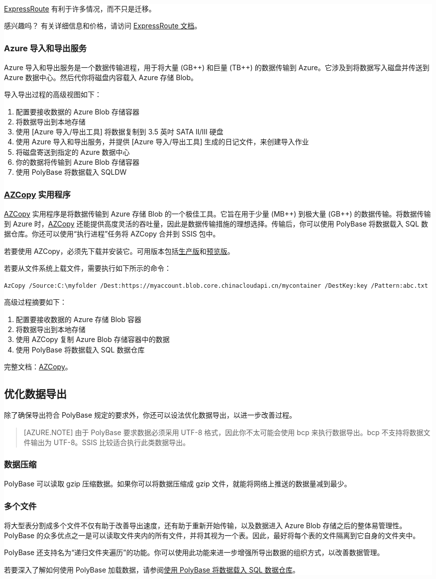 [ExpressRoute][] 有利于许多情况，而不只是迁移。

感兴趣吗？ 有关详细信息和价格，请访问 [ExpressRoute 文档][]。

### Azure 导入和导出服务
Azure 导入和导出服务是一个数据传输进程，用于将大量 (GB++) 和巨量 (TB++) 的数据传输到 Azure。它涉及到将数据写入磁盘并传送到 Azure 数据中心。然后代你将磁盘内容载入 Azure 存储 Blob。

导入导出过程的高级视图如下：

1. 配置要接收数据的 Azure Blob 存储容器
2. 将数据导出到本地存储
2. 使用 [Azure 导入/导出工具] 将数据复制到 3.5 英吋 SATA II/III 硬盘
3. 使用 Azure 导入和导出服务，并提供 [Azure 导入/导出工具] 生成的日记文件，来创建导入作业
4. 将磁盘寄送到指定的 Azure 数据中心
5. 你的数据将传输到 Azure Blob 存储容器
6. 使用 PolyBase 将数据载入 SQLDW

### [AZCopy][] 实用程序
[AZCopy][] 实用程序是将数据传输到 Azure 存储 Blob 的一个极佳工具。它旨在用于少量 (MB++) 到极大量 (GB++) 的数据传输。将数据传输到 Azure 时，[AZCopy] 还能提供高度灵活的吞吐量，因此是数据传输措施的理想选择。传输后，你可以使用 PolyBase 将数据载入 SQL 数据仓库。你还可以使用“执行进程”任务将 AZCopy 合并到 SSIS 包中。

若要使用 AZCopy，必须先下载并安装它。可用版本包括[生产版][]和[预览版][]。

若要从文件系统上载文件，需要执行如下所示的命令：


    AzCopy /Source:C:\myfolder /Dest:https://myaccount.blob.core.chinacloudapi.cn/mycontainer /DestKey:key /Pattern:abc.txt

高级过程摘要如下：

1. 配置要接收数据的 Azure 存储 Blob 容器
2. 将数据导出到本地存储
3. 使用 AZCopy 复制 Azure Blob 存储容器中的数据
4. 使用 PolyBase 将数据载入 SQL 数据仓库

完整文档：[AZCopy][]。

## 优化数据导出
除了确保导出符合 PolyBase 规定的要求外，你还可以设法优化数据导出，以进一步改善过程。

> [AZURE.NOTE] 由于 PolyBase 要求数据必须采用 UTF-8 格式，因此你不太可能会使用 bcp 来执行数据导出。bcp 不支持将数据文件输出为 UTF-8。SSIS 比较适合执行此类数据导出。

### 数据压缩
PolyBase 可以读取 gzip 压缩数据。如果你可以将数据压缩成 gzip 文件，就能将网络上推送的数据量减到最少。

### 多个文件
将大型表分割成多个文件不仅有助于改善导出速度，还有助于重新开始传输，以及数据进入 Azure Blob 存储之后的整体易管理性。PolyBase 的众多优点之一是可以读取文件夹内的所有文件，并将其视为一个表。因此，最好将每个表的文件隔离到它自身的文件夹中。

PolyBase 还支持名为“递归文件夹遍历”的功能。你可以使用此功能来进一步增强所导出数据的组织方式，以改善数据管理。

若要深入了解如何使用 PolyBase 加载数据，请参阅[使用 PolyBase 将数据载入 SQL 数据仓库][]。


[AZCopy]: /documentation/articles/storage-use-azcopy/
[ADF 复制]: /documentation/articles/data-factory-copy-activity/
[ADF 复制示例]: /documentation/articles/data-factory-copy-activity-examples/
[开发概述]: /documentation/articles/sql-data-warehouse-overview-develop/
[将解决方案迁移到 SQL 数据仓库]: /documentation/articles/sql-data-warehouse-overview-migrate/
[SQL Data Warehouse development overview]: /documentation/articles/sql-data-warehouse-overview-develop/
[使用 bcp 将数据载入 SQL 数据仓库]: /documentation/articles/sql-data-warehouse-load-with-bcp/
[使用 PolyBase 将数据载入 SQL 数据仓库]: /documentation/articles/sql-data-warehouse-get-started-load-with-polybase/
[Azure 数据工厂]: /services/data-factory/
[ExpressRoute]: /services/expressroute/
[ExpressRoute 文档]: /documentation/services/expressroute/
[生产版]: http://aka.ms/downloadazcopy/
[预览版]: http://aka.ms/downloadazcopypr/
[ADO.NET 目标适配器]: https://msdn.microsoft.com/zh-cn/library/bb934041.aspx
[SSIS 文档]: https://msdn.microsoft.com/zh-cn/library/ms141026.aspx